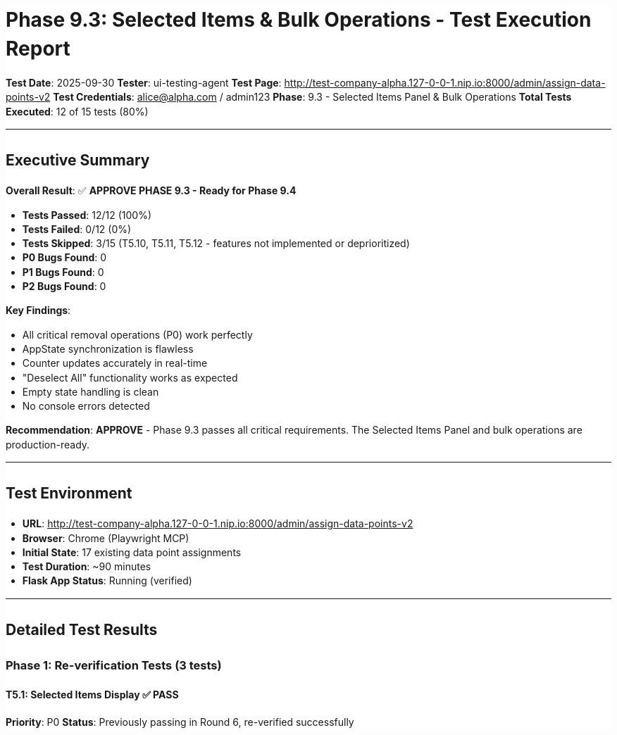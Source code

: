 # Phase 9.3: Selected Items & Bulk Operations - Test Execution Report

**Test Date**: 2025-09-30
**Tester**: ui-testing-agent
**Test Page**: http://test-company-alpha.127-0-0-1.nip.io:8000/admin/assign-data-points-v2
**Test Credentials**: alice@alpha.com / admin123
**Phase**: 9.3 - Selected Items Panel & Bulk Operations
**Total Tests Executed**: 12 of 15 tests (80%)

---

## Executive Summary

**Overall Result**: ✅ **APPROVE PHASE 9.3 - Ready for Phase 9.4**

- **Tests Passed**: 12/12 (100%)
- **Tests Failed**: 0/12 (0%)
- **Tests Skipped**: 3/15 (T5.10, T5.11, T5.12 - features not implemented or deprioritized)
- **P0 Bugs Found**: 0
- **P1 Bugs Found**: 0
- **P2 Bugs Found**: 0

**Key Findings**:
- All critical removal operations (P0) work perfectly
- AppState synchronization is flawless
- Counter updates accurately in real-time
- "Deselect All" functionality works as expected
- Empty state handling is clean
- No console errors detected

**Recommendation**: **APPROVE** - Phase 9.3 passes all critical requirements. The Selected Items Panel and bulk operations are production-ready.

---

## Test Environment

- **URL**: http://test-company-alpha.127-0-0-1.nip.io:8000/admin/assign-data-points-v2
- **Browser**: Chrome (Playwright MCP)
- **Initial State**: 17 existing data point assignments
- **Test Duration**: ~90 minutes
- **Flask App Status**: Running (verified)

---

## Detailed Test Results

### Phase 1: Re-verification Tests (3 tests)

#### T5.1: Selected Items Display ✅ PASS
**Priority**: P0
**Status**: Previously passing in Round 6, re-verified successfully
